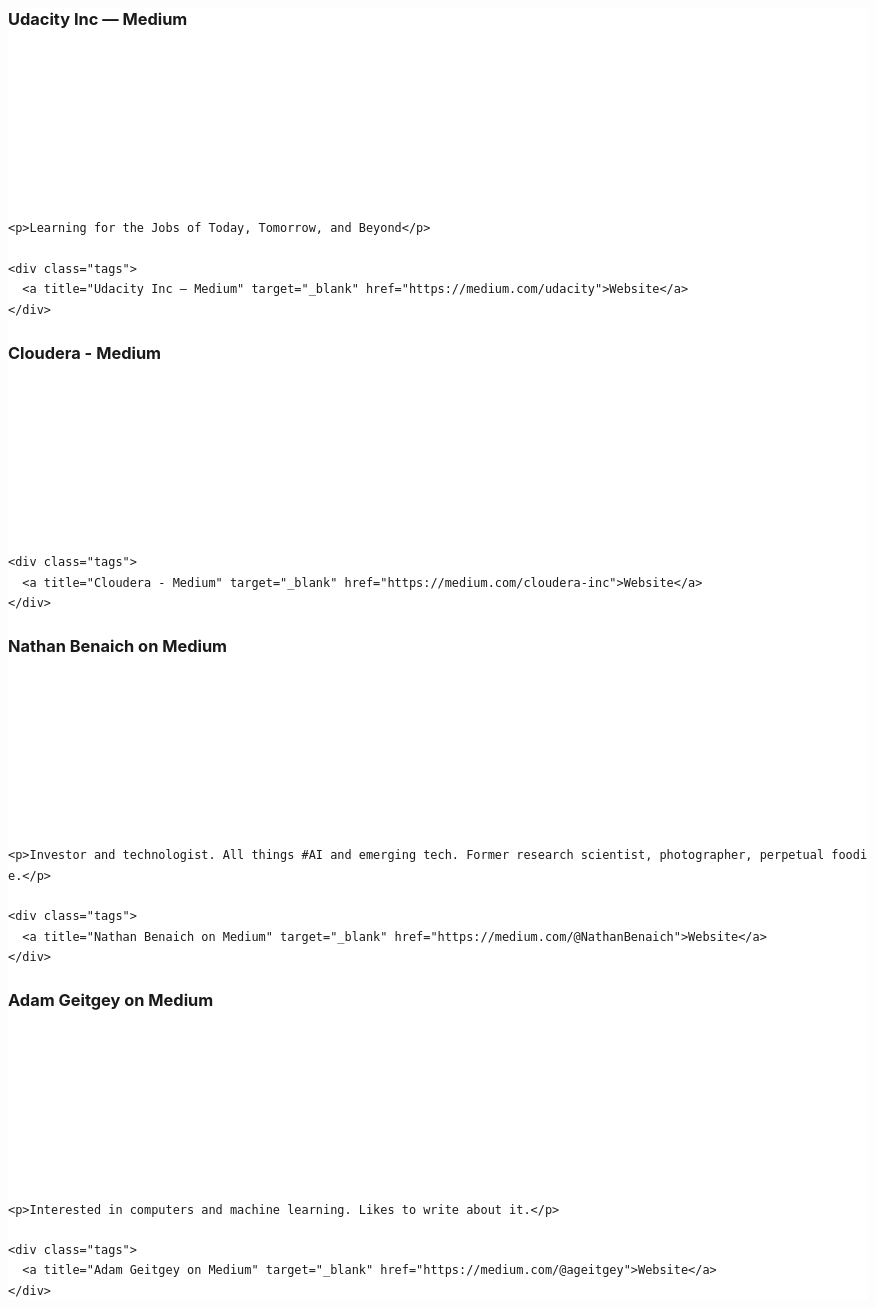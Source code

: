   <article class="box-item animate">
    <h3>Udacity Inc — Medium</h3>
    <figure id="medium">
       <svg>
        <use xmlns:xlink="http://www.w3.org/1999/xlink" xlink:href="#icon-medium"></use>
      </svg>
    </figure>

    <p>Learning for the Jobs of Today, Tomorrow, and Beyond</p>

    <div class="tags">
      <a title="Udacity Inc — Medium" target="_blank" href="https://medium.com/udacity">Website</a>
    </div>
  </article>

  <article class="box-item animate">
    <h3>Cloudera - Medium</h3>
    <figure id="medium">
       <svg>
        <use xmlns:xlink="http://www.w3.org/1999/xlink" xlink:href="#icon-medium"></use>
      </svg>
    </figure>

    <div class="tags">
      <a title="Cloudera - Medium" target="_blank" href="https://medium.com/cloudera-inc">Website</a>
    </div>
  </article>

  <article class="box-item animate">
    <h3>Nathan Benaich on Medium</h3>
    <figure id="medium">
       <svg>
        <use xmlns:xlink="http://www.w3.org/1999/xlink" xlink:href="#icon-medium"></use>
      </svg>
    </figure>

    <p>Investor and technologist. All things #AI and emerging tech. Former research scientist, photographer, perpetual foodie.</p>

    <div class="tags">
      <a title="Nathan Benaich on Medium" target="_blank" href="https://medium.com/@NathanBenaich">Website</a>
    </div>
  </article>

  <article class="box-item animate">
    <h3>Adam Geitgey on Medium</h3>
    <figure id="medium">
       <svg>
        <use xmlns:xlink="http://www.w3.org/1999/xlink" xlink:href="#icon-medium"></use>
      </svg>
    </figure>

    <p>Interested in computers and machine learning. Likes to write about it.</p>

    <div class="tags">
      <a title="Adam Geitgey on Medium" target="_blank" href="https://medium.com/@ageitgey">Website</a>
    </div>
  </article>
